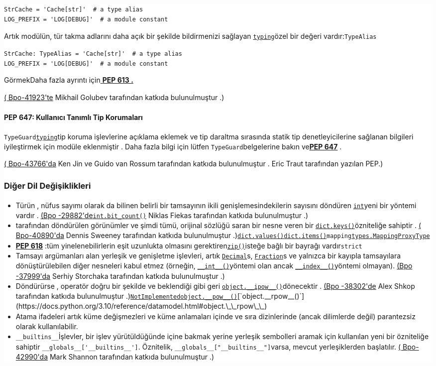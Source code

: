 ```
StrCache = 'Cache[str]'  # a type alias
LOG_PREFIX = 'LOG[DEBUG]'  # a module constant
```

Artık modülün, tür takma adlarını daha açık bir şekilde bildirmenizi sağlayan [`typing`](https://docs.python.org/3.10/library/typing.html#module-typing)özel bir değeri vardır:`TypeAlias`

```
StrCache: TypeAlias = 'Cache[str]'  # a type alias
LOG_PREFIX = 'LOG[DEBUG]'  # a module constant
```

GörmekDaha fazla ayrıntı için[ **PEP 613 .**](https://www.python.org/dev/peps/pep-0613)

[( Bpo-41923'te](https://bugs.python.org/issue?@action=redirect\&bpo=41923) Mikhail Golubev tarafından katkıda bulunulmuştur .)

#### PEP 647: Kullanıcı Tanımlı Tip Korumaları&#x20;

`TypeGuard`[`typing`](https://docs.python.org/3.10/library/typing.html#module-typing)tip koruma işlevlerine açıklama eklemek ve tip daraltma sırasında statik tip denetleyicilerine sağlanan bilgileri iyileştirmek için modüle eklenmiştir . Daha fazla bilgi için lütfen `TypeGuard`belgelerine bakın ve[**PEP 647**](https://www.python.org/dev/peps/pep-0647) .

[( Bpo-43766'da](https://bugs.python.org/issue?@action=redirect\&bpo=43766) Ken Jin ve Guido van Rossum tarafından katkıda bulunulmuştur . Eric Traut tarafından yazılan PEP.)

### Diğer Dil Değişiklikleri&#x20;

* Türün , nüfus sayımı olarak da bilinen belirli bir tamsayının ikili genişlemesindekilerin sayısını döndüren [`int`](https://docs.python.org/3.10/library/functions.html#int)yeni bir yöntemi vardır . [(Bpo -29882'de](https://bugs.python.org/issue?@action=redirect\&bpo=29882)[`int.bit_count()`](https://docs.python.org/3.10/library/stdtypes.html#int.bit\_count) Niklas Fiekas tarafından katkıda bulunulmuştur .)
* tarafından döndürülen görünümler ve şimdi tümü, orijinal sözlüğü saran bir nesne veren bir [`dict.keys()`](https://docs.python.org/3.10/library/stdtypes.html#dict.keys)özniteliğe sahiptir . [( Bpo-40890'da](https://bugs.python.org/issue?@action=redirect\&bpo=40890) Dennis Sweeney tarafından katkıda bulunulmuştur .)[`dict.values()`](https://docs.python.org/3.10/library/stdtypes.html#dict.values)[`dict.items()`](https://docs.python.org/3.10/library/stdtypes.html#dict.items)`mapping`[`types.MappingProxyType`](https://docs.python.org/3.10/library/types.html#types.MappingProxyType)
* [**PEP 618**](https://www.python.org/dev/peps/pep-0618) :tüm yinelenebilirlerin eşit uzunlukta olmasını gerektiren[`zip()`](https://docs.python.org/3.10/library/functions.html#zip)isteğe bağlı bir bayrağı vardır`strict`
* Tamsayı argümanları alan yerleşik ve genişletme işlevleri, artık [`Decimal`](https://docs.python.org/3.10/library/decimal.html#decimal.Decimal)s, [`Fraction`](https://docs.python.org/3.10/library/fractions.html#fractions.Fraction)s ve yalnızca bir kayıpla tamsayılara dönüştürülebilen diğer nesneleri kabul etmez (örneğin, [`__int__()`](https://docs.python.org/3.10/reference/datamodel.html#object.\_\_int\_\_)yöntemi olan ancak [`__index__()`](https://docs.python.org/3.10/reference/datamodel.html#object.\_\_index\_\_)yöntemi olmayan). [(Bpo -37999'da](https://bugs.python.org/issue?@action=redirect\&bpo=37999) Serhiy Storchaka tarafından katkıda bulunulmuştur .)
* Döndürürse , operatör doğru bir şekilde ve beklendiği gibi geri [`object.__ipow__()`](https://docs.python.org/3.10/reference/datamodel.html#object.\_\_ipow\_\_)dönecektir . [(Bpo -38302'de](https://bugs.python.org/issue?@action=redirect\&bpo=38302) Alex Shkop tarafından katkıda bulunulmuştur .)[`NotImplemented`](https://docs.python.org/3.10/library/constants.html#NotImplemented)[`object.__pow__()`](https://docs.python.org/3.10/reference/datamodel.html#object.\_\_pow\_\_)[`object.__rpow__()`](https://docs.python.org/3.10/reference/datamodel.html#object.\_\_rpow\_\_)
* Atama ifadeleri artık küme değişmezleri ve küme anlamaları içinde ve sıra dizinlerinde (ancak dilimlerde değil) parantezsiz olarak kullanılabilir.
* `__builtins__`İşlevler, bir işlev yürütüldüğünde içine bakmak yerine yerleşik sembolleri aramak için kullanılan yeni bir özniteliğe sahiptir `__globals__['__builtins__']`. Öznitelik, `__globals__["__builtins__"]`varsa, mevcut yerleşiklerden başlatılır. [( Bpo-42990'da](https://bugs.python.org/issue?@action=redirect\&bpo=42990) Mark Shannon tarafından katkıda bulunulmuştur .)